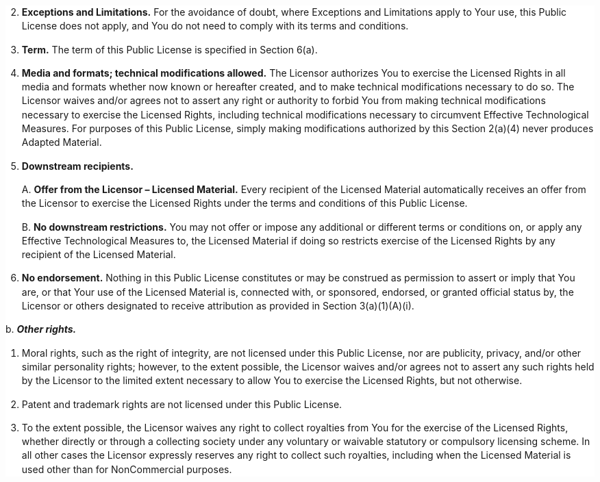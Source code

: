 2. __Exceptions and Limitations.__ For the avoidance of doubt, where Exceptions and Limitations apply to Your use, this
   Public License does not apply, and You do not need to comply with its terms and conditions.

3. __Term.__ The term of this Public License is specified in Section 6(a).

4. __Media and formats; technical modifications allowed.__ The Licensor authorizes You to exercise the Licensed Rights
   in all media and formats whether now known or hereafter created, and to make technical modifications necessary to do
   so. The Licensor waives and/or agrees not to assert any right or authority to forbid You from making technical
   modifications necessary to exercise the Licensed Rights, including technical modifications necessary to circumvent
   Effective Technological Measures. For purposes of this Public License, simply making modifications authorized by this
   Section 2(a)(4) never produces Adapted Material.

5. __Downstream recipients.__

   A. __Offer from the Licensor – Licensed Material.__ Every recipient of the Licensed Material automatically receives
   an offer from the Licensor to exercise the Licensed Rights under the terms and conditions of this Public License.

   B. __No downstream restrictions.__ You may not offer or impose any additional or different terms or conditions on, or
   apply any Effective Technological Measures to, the Licensed Material if doing so restricts exercise of the Licensed
   Rights by any recipient of the Licensed Material.

6. __No endorsement.__ Nothing in this Public License constitutes or may be construed as permission to assert or imply
   that You are, or that Your use of the Licensed Material is, connected with, or sponsored, endorsed, or granted
   official status by, the Licensor or others designated to receive attribution as provided in Section 3(a)(1)(A)(i).

b. ___Other rights.___

1. Moral rights, such as the right of integrity, are not licensed under this Public License, nor are publicity, privacy,
   and/or other similar personality rights; however, to the extent possible, the Licensor waives and/or agrees not to
   assert any such rights held by the Licensor to the limited extent necessary to allow You to exercise the Licensed
   Rights, but not otherwise.

2. Patent and trademark rights are not licensed under this Public License.

3. To the extent possible, the Licensor waives any right to collect royalties from You for the exercise of the Licensed
   Rights, whether directly or through a collecting society under any voluntary or waivable statutory or compulsory
   licensing scheme. In all other cases the Licensor expressly reserves any right to collect such royalties, including
   when the Licensed Material is used other than for NonCommercial purposes.
